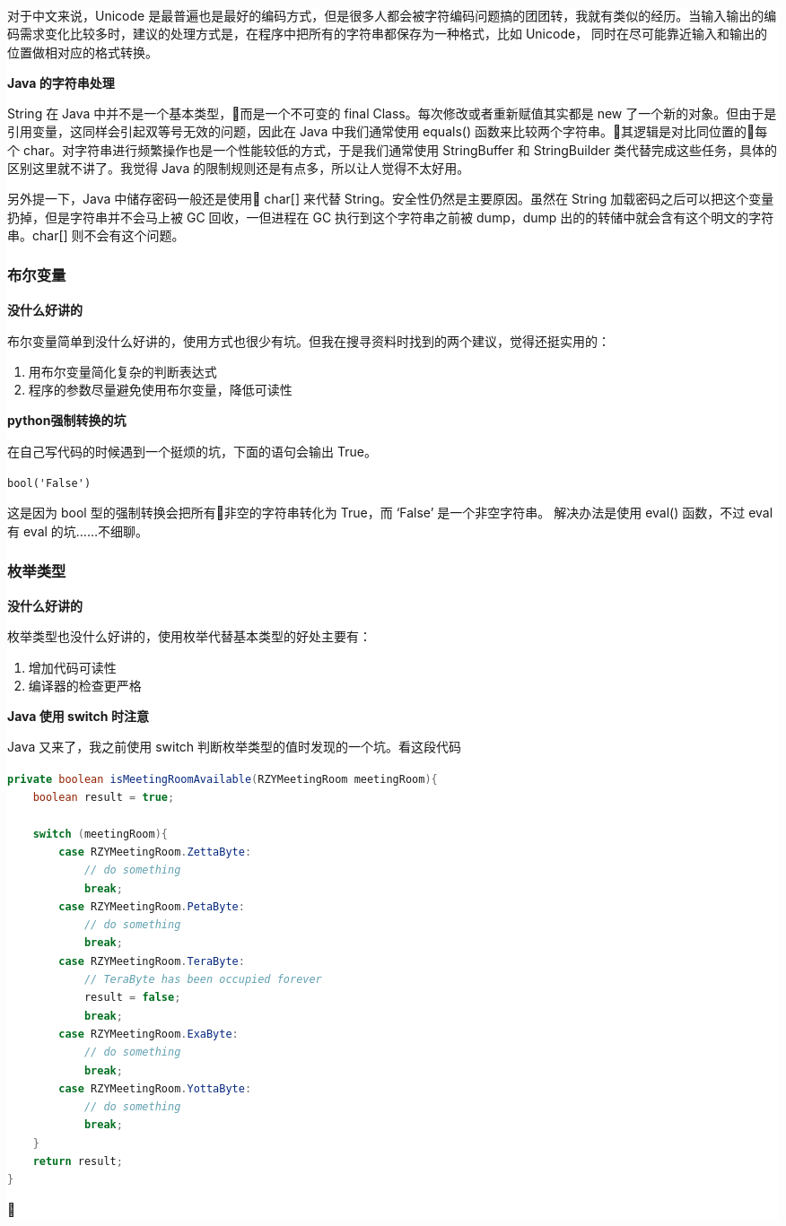 对于中文来说，Unicode 是最普遍也是最好的编码方式，但是很多人都会被字符编码问题搞的团团转，我就有类似的经历。当输入输出的编码需求变化比较多时，建议的处理方式是，在程序中把所有的字符串都保存为一种格式，比如 Unicode， 同时在尽可能靠近输入和输出的位置做相对应的格式转换。

**Java 的字符串处理**

String 在 Java 中并不是一个基本类型，而是一个不可变的 final Class。每次修改或者重新赋值其实都是 new 了一个新的对象。但由于是引用变量，这同样会引起双等号无效的问题，因此在 Java 中我们通常使用 equals() 函数来比较两个字符串。其逻辑是对比同位置的每个 char。对字符串进行频繁操作也是一个性能较低的方式，于是我们通常使用 StringBuffer 和 StringBuilder 类代替完成这些任务，具体的区别这里就不讲了。我觉得 Java 的限制规则还是有点多，所以让人觉得不太好用。

另外提一下，Java 中储存密码一般还是使用 char[] 来代替 String。安全性仍然是主要原因。虽然在 String 加载密码之后可以把这个变量扔掉，但是字符串并不会马上被 GC 回收，一但进程在 GC 执行到这个字符串之前被 dump，dump 出的的转储中就会含有这个明文的字符串。char[] 则不会有这个问题。

### 布尔变量

**没什么好讲的**

布尔变量简单到没什么好讲的，使用方式也很少有坑。但我在搜寻资料时找到的两个建议，觉得还挺实用的：

1. 用布尔变量简化复杂的判断表达式
2. 程序的参数尽量避免使用布尔变量，降低可读性

**python强制转换的坑**

在自己写代码的时候遇到一个挺烦的坑，下面的语句会输出 True。

```
bool('False')
```

这是因为 bool 型的强制转换会把所有非空的字符串转化为 True，而 ‘False’ 是一个非空字符串。
解决办法是使用 eval() 函数，不过 eval 有 eval 的坑……不细聊。

### 枚举类型

**没什么好讲的**

枚举类型也没什么好讲的，使用枚举代替基本类型的好处主要有：

1. 增加代码可读性
2. 编译器的检查更严格

**Java 使用 switch 时注意**

Java 又来了，我之前使用 switch 判断枚举类型的值时发现的一个坑。看这段代码

```java
private boolean isMeetingRoomAvailable(RZYMeetingRoom meetingRoom){
    boolean result = true;

    switch (meetingRoom){
        case RZYMeetingRoom.ZettaByte:
            // do something
            break;
        case RZYMeetingRoom.PetaByte:
            // do something
            break;
        case RZYMeetingRoom.TeraByte:
            // TeraByte has been occupied forever
            result = false;
            break;
        case RZYMeetingRoom.ExaByte:
            // do something
            break;
        case RZYMeetingRoom.YottaByte:
            // do something
            break;
    }
    return result;
}
```
